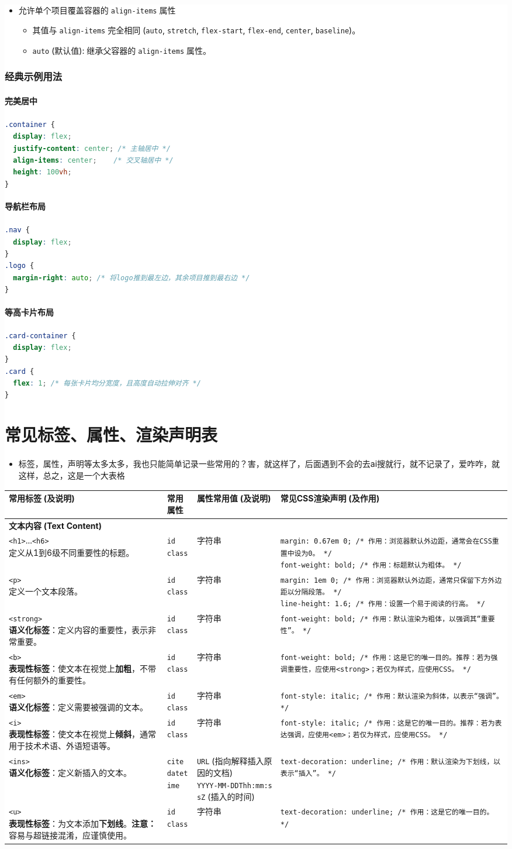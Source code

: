 - 允许单个项目覆盖容器的 `align-items` 属性

  - 其值与 `align-items` 完全相同 (`auto`, `stretch`, `flex-start`, `flex-end`, `center`, `baseline`)。

  - `auto` (默认值): 继承父容器的 `align-items` 属性。



### 经典示例用法

#### **完美居中**

```CSS
.container {
  display: flex;
  justify-content: center; /* 主轴居中 */
  align-items: center;    /* 交叉轴居中 */
  height: 100vh;
}
```

#### **导航栏布局**

```CSS
.nav {
  display: flex;
}
.logo {
  margin-right: auto; /* 将logo推到最左边，其余项目推到最右边 */
}
```

#### **等高卡片布局**

```css
.card-container {
  display: flex;
}
.card {
  flex: 1; /* 每张卡片均分宽度，且高度自动拉伸对齐 */
}
```





# 常见标签、属性、渲染声明表

- 标签，属性，声明等太多太多，我也只能简单记录一些常用的？害，就这样了，后面遇到不会的去ai搜就行，就不记录了，爱咋咋，就这样，总之，这是一个大表格

| 常用标签 (及说明)                                            | 常用属性                                                     | 属性常用值 (及说明)                                          | 常见CSS渲染声明 (及作用)                                     |
| :----------------------------------------------------------- | :----------------------------------------------------------- | :----------------------------------------------------------- | :----------------------------------------------------------- |
| **文本内容 (Text Content)**                                  |                                                              |                                                              |                                                              |
| `<h1>`...`<h6>` <br> 定义从1到6级不同重要性的标题。          | `id` <br> `class`                                            | 字符串                                                       | `margin: 0.67em 0; /* 作用：浏览器默认外边距，通常会在CSS重置中设为0。 */` <br> `font-weight: bold; /* 作用：标题默认为粗体。 */` |
| `<p>` <br> 定义一个文本段落。                                | `id` <br> `class`                                            | 字符串                                                       | `margin: 1em 0; /* 作用：浏览器默认外边距，通常只保留下方外边距以分隔段落。 */` <br> `line-height: 1.6; /* 作用：设置一个易于阅读的行高。 */` |
| `<strong>` <br> **语义化标签**：定义内容的重要性，表示非常重要。 | `id` <br> `class`                                            | 字符串                                                       | `font-weight: bold; /* 作用：默认渲染为粗体，以强调其“重要性”。 */` |
| `<b>` <br> **表现性标签**：使文本在视觉上**加粗**，不带有任何额外的重要性。 | `id` <br> `class`                                            | 字符串                                                       | `font-weight: bold; /* 作用：这是它的唯一目的。推荐：若为强调重要性，应使用<strong>；若仅为样式，应使用CSS。 */` |
| `<em>` <br> **语义化标签**：定义需要被强调的文本。           | `id` <br> `class`                                            | 字符串                                                       | `font-style: italic; /* 作用：默认渲染为斜体，以表示“强调”。 */` |
| `<i>` <br> **表现性标签**：使文本在视觉上**倾斜**，通常用于技术术语、外语短语等。 | `id` <br> `class`                                            | 字符串                                                       | `font-style: italic; /* 作用：这是它的唯一目的。推荐：若为表达强调，应使用<em>；若仅为样式，应使用CSS。 */` |
| `<ins>` <br> **语义化标签**：定义新插入的文本。              | `cite` <br> `datetime`                                       | `URL` (指向解释插入原因的文档) <br> `YYYY-MM-DDThh:mm:ssZ` (插入的时间) | `text-decoration: underline; /* 作用：默认渲染为下划线，以表示“插入”。 */` |
| `<u>` <br> **表现性标签**：为文本添加**下划线**。**注意：** 容易与超链接混淆，应谨慎使用。 | `id` <br> `class`                                            | 字符串                                                       | `text-decoration: underline; /* 作用：这是它的唯一目的。 */` |